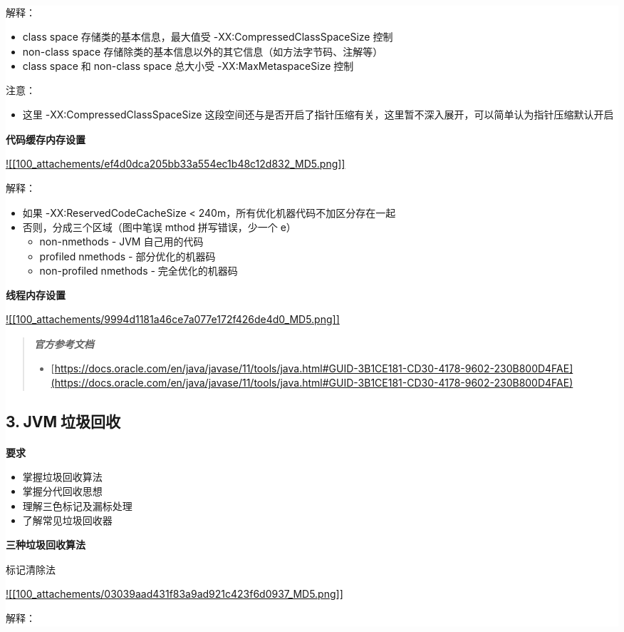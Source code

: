 解释：

- class space 存储类的基本信息，最大值受 -XX:CompressedClassSpaceSize 控制
- non-class space 存储除类的基本信息以外的其它信息（如方法字节码、注解等）
- class space 和 non-class space 总大小受 -XX:MaxMetaspaceSize 控制

注意：

- 这里 -XX:CompressedClassSpaceSize 这段空间还与是否开启了指针压缩有关，这里暂不深入展开，可以简单认为指针压缩默认开启

**代码缓存内存设置**

[![[100_attachements/ef4d0dca205bb33a554ec1b48c12d832_MD5.png]]](https://github.com/re4388/Interview_Heima_Demo01/blob/main/day03-%E8%99%9A%E6%8B%9F%E6%9C%BA/%E8%AE%B2%E4%B9%89/img/image-20210831173148816.png)

解释：

- 如果 -XX:ReservedCodeCacheSize < 240m，所有优化机器代码不加区分存在一起
- 否则，分成三个区域（图中笔误 mthod 拼写错误，少一个 e）
    - non-nmethods - JVM 自己用的代码
    - profiled nmethods - 部分优化的机器码
    - non-profiled nmethods - 完全优化的机器码

**线程内存设置**

[![[100_attachements/9994d1181a46ce7a077e172f426de4d0_MD5.png]]](https://github.com/re4388/Interview_Heima_Demo01/blob/main/day03-%E8%99%9A%E6%8B%9F%E6%9C%BA/%E8%AE%B2%E4%B9%89/img/image-20210831173155481.png)

> _**官方参考文档**_
> 
> - [https://docs.oracle.com/en/java/javase/11/tools/java.html#GUID-3B1CE181-CD30-4178-9602-230B800D4FAE](https://docs.oracle.com/en/java/javase/11/tools/java.html#GUID-3B1CE181-CD30-4178-9602-230B800D4FAE)

## 3. JVM 垃圾回收

[](https://github.com/re4388/Interview_Heima_Demo01/blob/main/day03-%E8%99%9A%E6%8B%9F%E6%9C%BA/%E8%AE%B2%E4%B9%89/%E8%99%9A%E6%8B%9F%E6%9C%BA%E7%AF%87%E8%AE%B2%E4%B9%89.md#3-jvm-%E5%9E%83%E5%9C%BE%E5%9B%9E%E6%94%B6)

**要求**

- 掌握垃圾回收算法
- 掌握分代回收思想
- 理解三色标记及漏标处理
- 了解常见垃圾回收器

**三种垃圾回收算法**

标记清除法

[![[100_attachements/03039aad431f83a9ad921c423f6d0937_MD5.png]]](https://github.com/re4388/Interview_Heima_Demo01/blob/main/day03-%E8%99%9A%E6%8B%9F%E6%9C%BA/%E8%AE%B2%E4%B9%89/img/image-20210831211008162.png)

解释：
